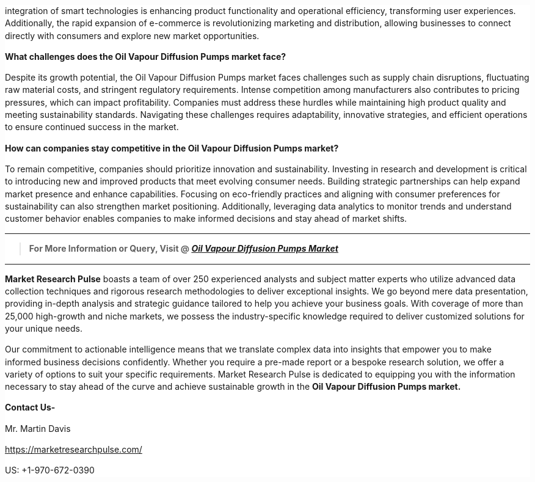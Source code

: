 integration of smart technologies is enhancing product functionality and operational efficiency, transforming user experiences. Additionally, the rapid expansion of e-commerce is revolutionizing marketing and distribution, allowing businesses to connect directly with consumers and explore new market opportunities.</p><p><strong>What challenges does the Oil Vapour Diffusion Pumps market face?</strong></p><p>Despite its growth potential, the Oil Vapour Diffusion Pumps market faces challenges such as supply chain disruptions, fluctuating raw material costs, and stringent regulatory requirements. Intense competition among manufacturers also contributes to pricing pressures, which can impact profitability. Companies must address these hurdles while maintaining high product quality and meeting sustainability standards. Navigating these challenges requires adaptability, innovative strategies, and efficient operations to ensure continued success in the market.</p><p><strong>How can companies stay competitive in the Oil Vapour Diffusion Pumps market?</strong></p><p>To remain competitive, companies should prioritize innovation and sustainability. Investing in research and development is critical to introducing new and improved products that meet evolving consumer needs. Building strategic partnerships can help expand market presence and enhance capabilities. Focusing on eco-friendly practices and aligning with consumer preferences for sustainability can also strengthen market positioning. Additionally, leveraging data analytics to monitor trends and understand customer behavior enables companies to make informed decisions and stay ahead of market shifts.</p><hr /><blockquote><p><strong>For More Information or Query, Visit @&nbsp;<em><a href="https://marketresearchpulse.com/report/3751/oil-vapour-diffusion-pumps-market?utm_source=Linkedin&utm_medium=052">Oil Vapour Diffusion Pumps Market</a></em></strong></p></blockquote><hr /><p><strong>Market Research Pulse</strong> boasts a team of over 250 experienced analysts and subject matter experts who utilize advanced data collection techniques and rigorous research methodologies to deliver exceptional insights. We go beyond mere data presentation, providing in-depth analysis and strategic guidance tailored to help you achieve your business goals. With coverage of more than 25,000 high-growth and niche markets, we possess the industry-specific knowledge required to deliver customized solutions for your unique needs.</p><p>Our commitment to actionable intelligence means that we translate complex data into insights that empower you to make informed business decisions confidently. Whether you require a pre-made report or a bespoke research solution, we offer a variety of options to suit your specific requirements. Market Research Pulse is dedicated to equipping you with the information necessary to stay ahead of the curve and achieve sustainable growth in the <strong>Oil Vapour Diffusion Pumps market.</strong></p><p><strong>Contact Us-</strong></p><p>Mr. Martin Davis</p><p>https://marketresearchpulse.com/</p><p>US: +1-970-672-0390</p>
